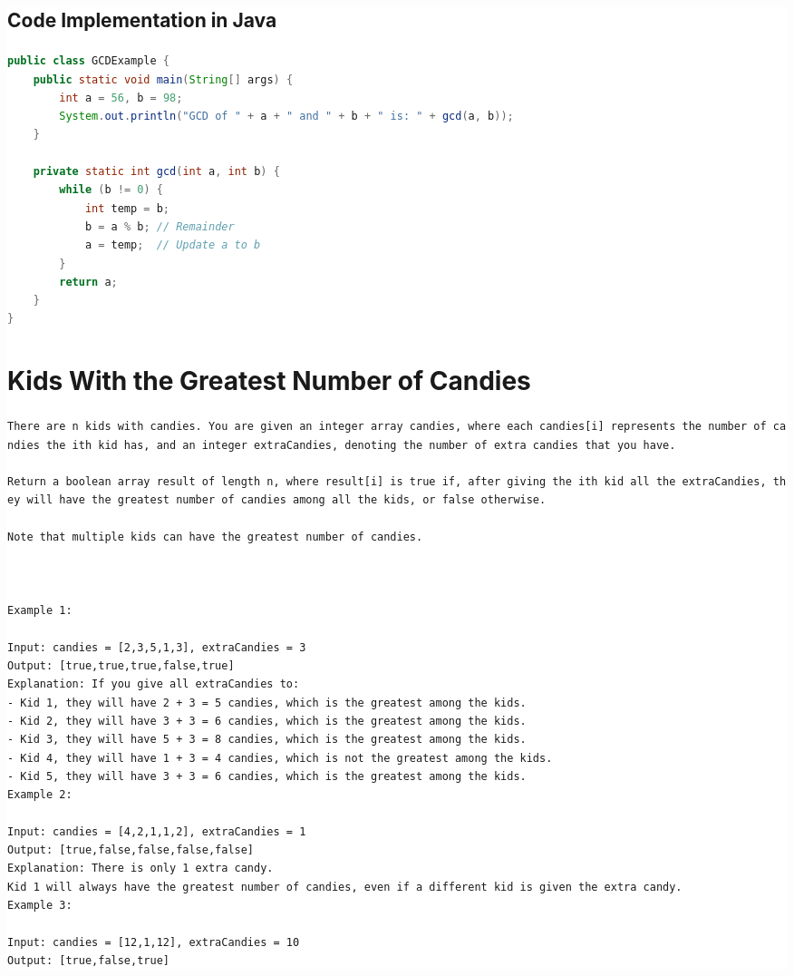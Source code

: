 
## Code Implementation in Java
```java
public class GCDExample {
    public static void main(String[] args) {
        int a = 56, b = 98;
        System.out.println("GCD of " + a + " and " + b + " is: " + gcd(a, b));
    }

    private static int gcd(int a, int b) {
        while (b != 0) {
            int temp = b;
            b = a % b; // Remainder
            a = temp;  // Update a to b
        }
        return a;
    }
}
```

# Kids With the Greatest Number of Candies

```text
There are n kids with candies. You are given an integer array candies, where each candies[i] represents the number of candies the ith kid has, and an integer extraCandies, denoting the number of extra candies that you have.

Return a boolean array result of length n, where result[i] is true if, after giving the ith kid all the extraCandies, they will have the greatest number of candies among all the kids, or false otherwise.

Note that multiple kids can have the greatest number of candies.

 

Example 1:

Input: candies = [2,3,5,1,3], extraCandies = 3
Output: [true,true,true,false,true] 
Explanation: If you give all extraCandies to:
- Kid 1, they will have 2 + 3 = 5 candies, which is the greatest among the kids.
- Kid 2, they will have 3 + 3 = 6 candies, which is the greatest among the kids.
- Kid 3, they will have 5 + 3 = 8 candies, which is the greatest among the kids.
- Kid 4, they will have 1 + 3 = 4 candies, which is not the greatest among the kids.
- Kid 5, they will have 3 + 3 = 6 candies, which is the greatest among the kids.
Example 2:

Input: candies = [4,2,1,1,2], extraCandies = 1
Output: [true,false,false,false,false] 
Explanation: There is only 1 extra candy.
Kid 1 will always have the greatest number of candies, even if a different kid is given the extra candy.
Example 3:

Input: candies = [12,1,12], extraCandies = 10
Output: [true,false,true]
```
